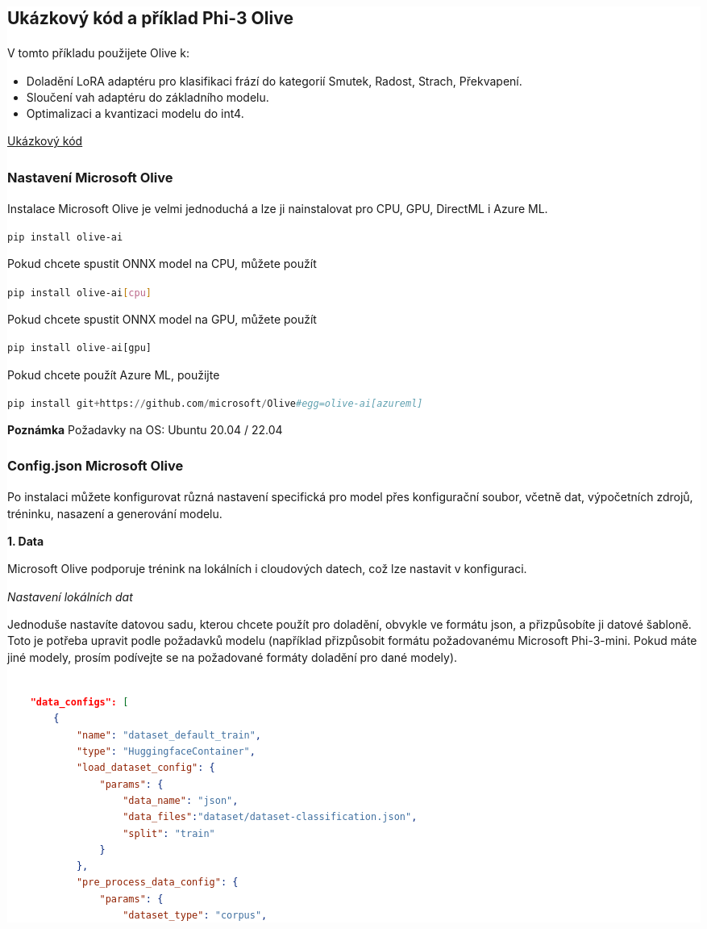 ## Ukázkový kód a příklad Phi-3 Olive
V tomto příkladu použijete Olive k:

- Doladění LoRA adaptéru pro klasifikaci frází do kategorií Smutek, Radost, Strach, Překvapení.
- Sloučení vah adaptéru do základního modelu.
- Optimalizaci a kvantizaci modelu do int4.

[Ukázkový kód](../../code/03.Finetuning/olive-ort-example/README.md)

### Nastavení Microsoft Olive

Instalace Microsoft Olive je velmi jednoduchá a lze ji nainstalovat pro CPU, GPU, DirectML i Azure ML.

```bash
pip install olive-ai
```

Pokud chcete spustit ONNX model na CPU, můžete použít

```bash
pip install olive-ai[cpu]
```

Pokud chcete spustit ONNX model na GPU, můžete použít

```python
pip install olive-ai[gpu]
```

Pokud chcete použít Azure ML, použijte

```python
pip install git+https://github.com/microsoft/Olive#egg=olive-ai[azureml]
```

**Poznámka**
Požadavky na OS: Ubuntu 20.04 / 22.04

### **Config.json Microsoft Olive**

Po instalaci můžete konfigurovat různá nastavení specifická pro model přes konfigurační soubor, včetně dat, výpočetních zdrojů, tréninku, nasazení a generování modelu.

**1. Data**

Microsoft Olive podporuje trénink na lokálních i cloudových datech, což lze nastavit v konfiguraci.

*Nastavení lokálních dat*

Jednoduše nastavíte datovou sadu, kterou chcete použít pro doladění, obvykle ve formátu json, a přizpůsobíte ji datové šabloně. Toto je potřeba upravit podle požadavků modelu (například přizpůsobit formátu požadovanému Microsoft Phi-3-mini. Pokud máte jiné modely, prosím podívejte se na požadované formáty doladění pro dané modely).

```json

    "data_configs": [
        {
            "name": "dataset_default_train",
            "type": "HuggingfaceContainer",
            "load_dataset_config": {
                "params": {
                    "data_name": "json", 
                    "data_files":"dataset/dataset-classification.json",
                    "split": "train"
                }
            },
            "pre_process_data_config": {
                "params": {
                    "dataset_type": "corpus",
```